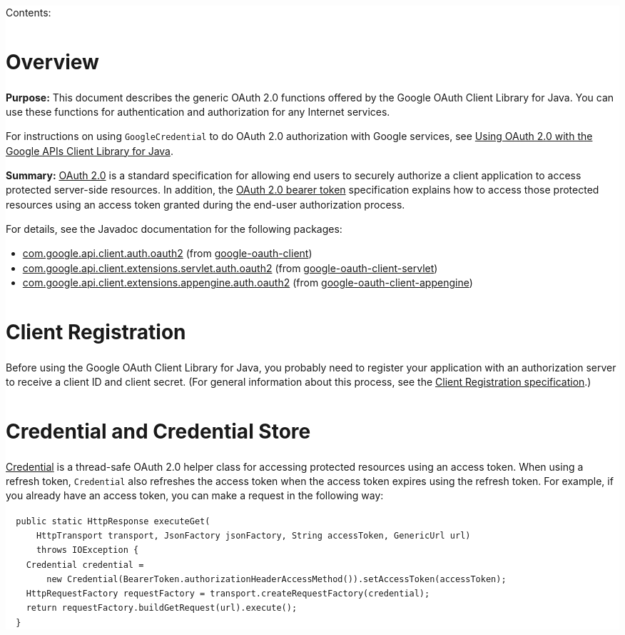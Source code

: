 Contents:



# Overview #

**Purpose:** This document describes the generic OAuth 2.0 functions offered by the Google OAuth Client Library for Java. You can use these functions for authentication and authorization for any Internet services.

For instructions on using `GoogleCredential` to do OAuth 2.0 authorization with Google services, see [Using OAuth 2.0 with the Google APIs Client Library for Java](https://code.google.com/p/google-api-java-client/wiki/OAuth2).

**Summary:** [OAuth 2.0](http://tools.ietf.org/html/draft-ietf-oauth-v2) is a standard specification for allowing end users to securely authorize a client application to access protected server-side resources. In addition, the [OAuth 2.0 bearer token](http://tools.ietf.org/html/draft-ietf-oauth-v2-bearer) specification explains how to access those protected resources using an access token granted during the end-user authorization process.

For details, see the Javadoc documentation for the following packages:
  * [com.google.api.client.auth.oauth2](http://javadoc.google-oauth-java-client.googlecode.com/hg/1.18.0-rc/com/google/api/client/auth/oauth2/package-summary.html) (from [google-oauth-client](Setup#google-oauth-client.md))
  * [com.google.api.client.extensions.servlet.auth.oauth2](http://javadoc.google-oauth-java-client.googlecode.com/hg/1.18.0-rc/com/google/api/client/extensions/servlet/auth/oauth2/package-summary.html) (from [google-oauth-client-servlet](Setup#google-oauth-client-servlet.md))
  * [com.google.api.client.extensions.appengine.auth.oauth2](http://javadoc.google-oauth-java-client.googlecode.com/hg/1.18.0-rc/com/google/api/client/extensions/appengine/auth/oauth2/package-summary.html) (from [google-oauth-client-appengine](Setup#google-oauth-client-appengine.md))

# Client Registration #

Before using the Google OAuth Client Library for Java, you probably need to register your application with an authorization server to receive a client ID and client secret. (For general information about this process, see the <a href='http://tools.ietf.org/html/draft-ietf-oauth-v2-23#section-2'>Client Registration specification</a>.)

# Credential and Credential Store #

[Credential](http://javadoc.google-oauth-java-client.googlecode.com/hg/1.18.0-rc/com/google/api/client/auth/oauth2/Credential.html) is a thread-safe OAuth 2.0 helper class for accessing protected resources using an access token. When using a refresh token, `Credential` also refreshes the access token when the access token expires using the refresh token. For example, if you already have an access token, you can make a request in the following way:

```
  public static HttpResponse executeGet(
      HttpTransport transport, JsonFactory jsonFactory, String accessToken, GenericUrl url)
      throws IOException {
    Credential credential =
        new Credential(BearerToken.authorizationHeaderAccessMethod()).setAccessToken(accessToken);
    HttpRequestFactory requestFactory = transport.createRequestFactory(credential);
    return requestFactory.buildGetRequest(url).execute();
  }
```
